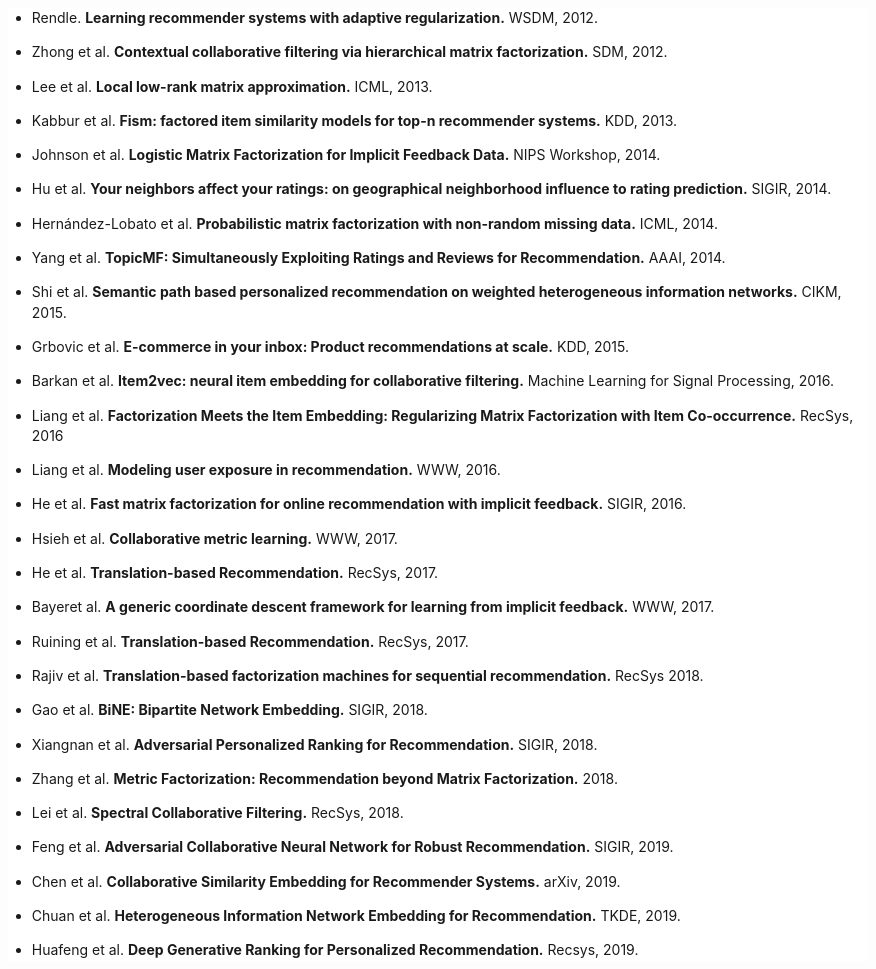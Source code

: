 * Rendle. **Learning recommender systems with adaptive regularization.** WSDM, 2012.

* Zhong et al. **Contextual collaborative filtering via hierarchical matrix factorization.** SDM, 2012.

* Lee et al. **Local low-rank matrix approximation.** ICML, 2013.

* Kabbur et al. **Fism: factored item similarity models for top-n recommender systems.** KDD, 2013.

* Johnson et al. **Logistic Matrix Factorization for Implicit Feedback Data.** NIPS Workshop, 2014.

* Hu et al. **Your neighbors affect your ratings: on geographical neighborhood influence to rating prediction.** SIGIR, 2014.

* Hernández-Lobato et al. **Probabilistic matrix factorization with non-random missing data.** ICML, 2014.

* Yang et al. **TopicMF: Simultaneously Exploiting Ratings and Reviews for Recommendation.** AAAI, 2014.

* Shi et al. **Semantic path based personalized recommendation on weighted heterogeneous information networks.** CIKM, 2015.

* Grbovic et al. **E-commerce in your inbox: Product recommendations at scale.** KDD, 2015.

* Barkan et al. **Item2vec: neural item embedding for collaborative filtering.** Machine Learning for Signal Processing, 2016.

* Liang et al. **Factorization Meets the Item Embedding: Regularizing Matrix Factorization with Item Co-occurrence.** RecSys, 2016

* Liang et al. **Modeling user exposure in recommendation.** WWW, 2016.

* He et al. **Fast matrix factorization for online recommendation with implicit feedback.** SIGIR, 2016.

* Hsieh et al. **Collaborative metric learning.** WWW, 2017.

* He et al. **Translation-based Recommendation.** RecSys, 2017.

* Bayeret al. **A generic coordinate descent framework for learning from implicit feedback.** WWW, 2017.

* Ruining et al. **Translation-based Recommendation.** RecSys, 2017.

* Rajiv et al. **Translation-based factorization machines for sequential recommendation.** RecSys 2018.

* Gao et al. **BiNE: Bipartite Network Embedding.** SIGIR, 2018.

* Xiangnan et al. **Adversarial Personalized Ranking for Recommendation.** SIGIR, 2018.

* Zhang et al. **Metric Factorization: Recommendation beyond Matrix Factorization.** 2018.

* Lei et al. **Spectral Collaborative Filtering.** RecSys, 2018.

* Feng et al. **Adversarial Collaborative Neural Network for Robust Recommendation.** SIGIR, 2019.

* Chen et al. **Collaborative Similarity Embedding for Recommender Systems.** arXiv, 2019.

* Chuan et al. **Heterogeneous Information Network Embedding for Recommendation.** TKDE, 2019.

* Huafeng et al. **Deep Generative Ranking for Personalized Recommendation.** Recsys, 2019.
